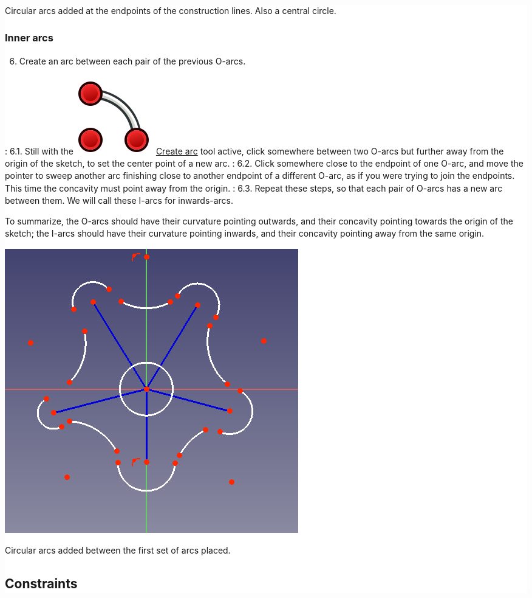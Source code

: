 Circular arcs added at the endpoints of the construction lines. Also a central circle.

### Inner arcs

6. Create an arc between each pair of the previous O-arcs.

: 6.1. Still with the ![](/src/assets/images/Sketcher_Arc.svg) [Create arc](/Sketcher_CreateArc "Sketcher CreateArc") tool active, click somewhere between two O-arcs but further away from the origin of the sketch, to set the center point of a new arc.
: 6.2. Click somewhere close to the endpoint of one O-arc, and move the pointer to sweep another arc finishing close to another endpoint of a different O-arc, as if you were trying to join the endpoints. This time the concavity must point away from the origin.
: 6.3. Repeat these steps, so that each pair of O-arcs has a new arc between them. We will call these I-arcs for inwards-arcs.

To summarize, the O-arcs should have their curvature pointing outwards, and their concavity pointing towards the origin of the sketch; the I-arcs should have their curvature pointing inwards, and their concavity pointing away from the same origin.

![](/src/assets/images/04_Sk01_Sketcher_inner_arcs.png)

Circular arcs added between the first set of arcs placed.

## Constraints
